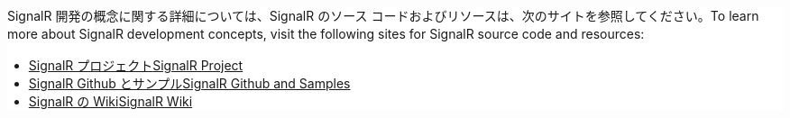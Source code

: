 <span data-ttu-id="539c3-231">SignalR 開発の概念に関する詳細については、SignalR のソース コードおよびリソースは、次のサイトを参照してください。</span><span class="sxs-lookup"><span data-stu-id="539c3-231">To learn more about SignalR development concepts, visit the following sites for SignalR source code and resources:</span></span>

- [<span data-ttu-id="539c3-232">SignalR プロジェクト</span><span class="sxs-lookup"><span data-stu-id="539c3-232">SignalR Project</span></span>](http://signalr.net)
- [<span data-ttu-id="539c3-233">SignalR Github とサンプル</span><span class="sxs-lookup"><span data-stu-id="539c3-233">SignalR Github and Samples</span></span>](https://github.com/SignalR/SignalR)
- [<span data-ttu-id="539c3-234">SignalR の Wiki</span><span class="sxs-lookup"><span data-stu-id="539c3-234">SignalR Wiki</span></span>](https://github.com/SignalR/SignalR/wiki)
